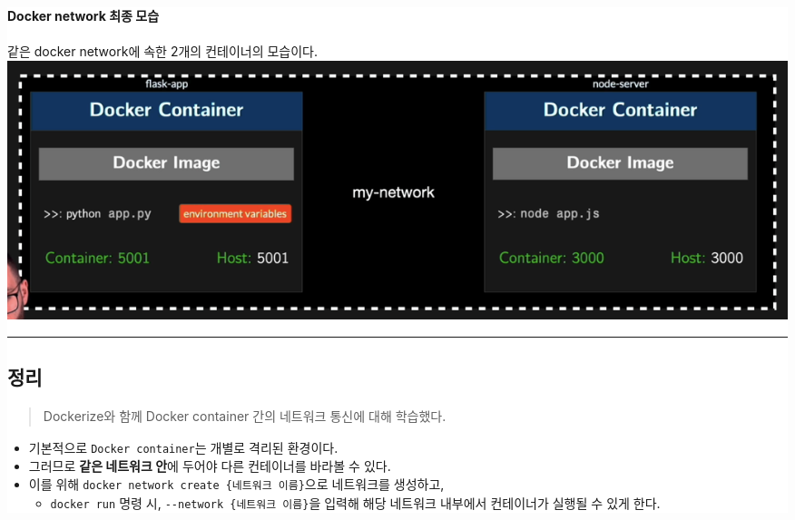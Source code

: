 #### Docker network 최종 모습
같은 docker network에 속한 2개의 컨테이너의 모습이다.
![](Docker%20Basic%2005%20-%20Docker%20Networks/image%2015.png)

---

## 정리
> Dockerize와 함께 Docker container 간의 네트워크 통신에 대해 학습했다.
- 기본적으로 `Docker container`는 개별로 격리된 환경이다.
- 그러므로 **같은 네트워크 안**에 두어야 다른 컨테이너를 바라볼 수 있다.
- 이를 위해 `docker network create {네트워크 이름}`으로 네트워크를 생성하고, 
  - `docker run` 명령 시, `--network {네트워크 이름}`을 입력해 해당 네트워크 내부에서 컨테이너가 실행될 수 있게 한다.

